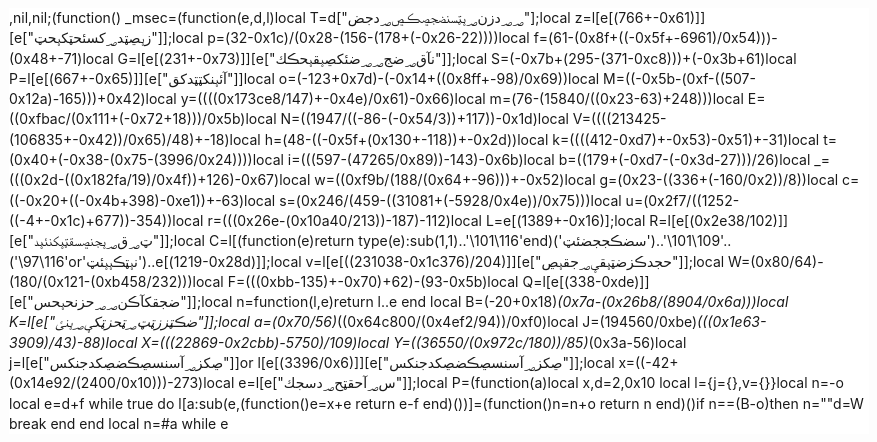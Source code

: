 ,nil,nil;(function() _msec=(function(e,d,l)local T=d["؃؃دزن؃ؠټسنضجڝڪڝ؃دجض"];local z=l[e[(766+-0x61)]][e["زؠڝټد؃كسئحټكؠحټ"]];local p=(32-0x1c)/(0x28-(156-(178+(-0x26-22))))local f=(61-(0x8f+((-0x5f+-6961)/0x54)))-(0x48+-71)local G=l[e[(231+-0x73)]][e["نآق؃ضج؃؃ضئكڝؠقؠحڪك"]];local S=(-0x7b+(295-(371-0xc8)))+(-0x3b+61)local P=l[e[(667+-0x65)]][e["آئؠنكټټدكق"]]local o=(-123+0x7d)-(-0x14+((0x8ff+-98)/0x69))local M=((-0x5b-(0xf-((507-0x12a)-165)))+0x42)local y=((((0x173ce8/147)+-0x4e)/0x61)-0x66)local m=(76-(15840/((0x23-63)+248)))local E=((0xfbac/(0x111+(-0x72+18)))/0x5b)local N=((1947/((-86-(-0x54/3))+117))-0x1d)local V=((((213425-(106835+-0x42))/0x65)/48)+-18)local h=(48-((-0x5f+(0x130+-118))+-0x2d))local k=((((412-0xd7)+-0x53)-0x51)+-31)local t=(0x40+(-0x38-(0x75-(3996/0x24))))local i=(((597-(47265/0x89))-143)-0x6b)local b=((179+(-0xd7-(-0x3d-27)))/26)local _=(((0x2d-((0x182fa/19)/0x4f))+126)-0x67)local w=((0xf9b/(188/(0x64+-96)))+-0x52)local g=(0x23-((336+(-160/0x2))/8))local c=((-0x20+((-0x4b+398)-0xe1))+-63)local s=(0x246/(459-((31081+(-5928/0x4e))/0x75)))local u=(0x2f7/((1252-((-4+-0x1c)+677))-354))local r=(((0x26e-(0x10a40/213))-187)-112)local L=e[(1389+-0x16)];local R=l[e[(0x2e38/102)]][e["ټ؃ق؃ؠجنڝسقټؠكنئؠد"]];local C=l[(function(e)return type(e):sub(1,1)..'\101\116'end)('سضڪججضئټ')..'\109\101'..('\116\97'or'نؠټڪؠؠئټ')..e[(1219-0x28d)]];local v=l[e[((231038-0x1c376)/204)]][e["حجدڪزضټؠقؠ؃جقؠڝ"]];local W=(0x80/64)-(180/(0x121-(0xb458/232)))local F=(((0xbb-135)+-0x70)+62)-(93-0x5b)local Q=l[e[(338-0xde)]][e["ضجقكآڪن؃؃حزنحؠحس"]];local n=function(l,e)return l..e end local B=(-20+0x18)*(0x7a-(0x26b8/(8904/0x6a)))local K=l[e["ضڪټززټټ؃ټحزټكؠ؃ؠنئ"]];local a=(0x70/56)*((0x64c800/(0x4ef2/94))/0xf0)local J=(194560/0xbe)*(((0x1e63-3909)/43)-88)local X=(((22869-0x2cbb)-5750)/109)local Y=((36550/(0x972c/180))/85)*(0x3a-56)local j=l[e["ڝكز؃آسنسڝڪضڝكدجنكس"]]or l[e[(3396/0x6)]][e["ڝكز؃آسنسڝڪضڝكدجنكس"]];local x=((-42+(0x14e92/(2400/0x10)))-273)local e=l[e["س؃آحقټح؃دسجك"]];local P=(function(a)local x,d=2,0x10 local l={j={},v={}}local n=-o local e=d+f while true do l[a:sub(e,(function()e=x+e return e-f end)())]=(function()n=n+o return n end)()if n==(B-o)then n=""d=W break end end local n=#a while
e